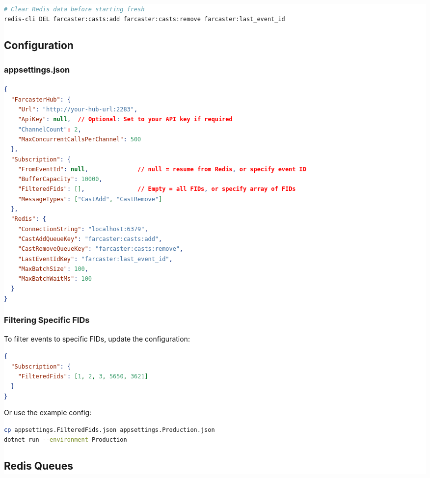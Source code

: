 ```bash
# Clear Redis data before starting fresh
redis-cli DEL farcaster:casts:add farcaster:casts:remove farcaster:last_event_id
```

## Configuration

### appsettings.json

```json
{
  "FarcasterHub": {
    "Url": "http://your-hub-url:2283",
    "ApiKey": null,  // Optional: Set to your API key if required
    "ChannelCount": 2,
    "MaxConcurrentCallsPerChannel": 500
  },
  "Subscription": {
    "FromEventId": null,              // null = resume from Redis, or specify event ID
    "BufferCapacity": 10000,
    "FilteredFids": [],               // Empty = all FIDs, or specify array of FIDs
    "MessageTypes": ["CastAdd", "CastRemove"]
  },
  "Redis": {
    "ConnectionString": "localhost:6379",
    "CastAddQueueKey": "farcaster:casts:add",
    "CastRemoveQueueKey": "farcaster:casts:remove",
    "LastEventIdKey": "farcaster:last_event_id",
    "MaxBatchSize": 100,
    "MaxBatchWaitMs": 100
  }
}
```

### Filtering Specific FIDs

To filter events to specific FIDs, update the configuration:

```json
{
  "Subscription": {
    "FilteredFids": [1, 2, 3, 5650, 3621]
  }
}
```

Or use the example config:
```bash
cp appsettings.FilteredFids.json appsettings.Production.json
dotnet run --environment Production
```

## Redis Queues
